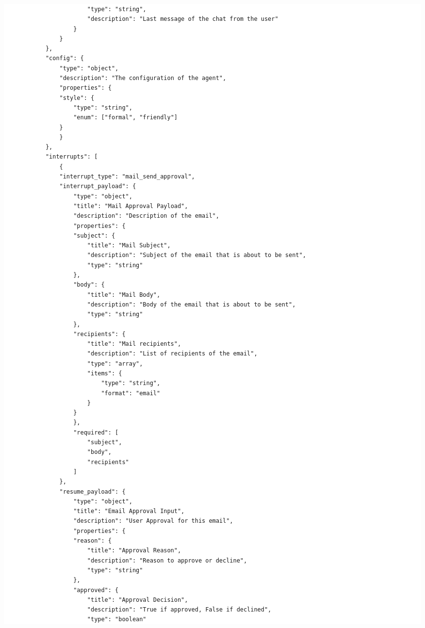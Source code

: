 ```{eval-rst}
                        "type": "string",
                        "description": "Last message of the chat from the user"
                    }
                }
            },
            "config": {
                "type": "object",
                "description": "The configuration of the agent",
                "properties": {
                "style": {
                    "type": "string",
                    "enum": ["formal", "friendly"]
                }
                }
            },
            "interrupts": [
                {
                "interrupt_type": "mail_send_approval",
                "interrupt_payload": {
                    "type": "object",
                    "title": "Mail Approval Payload",
                    "description": "Description of the email",
                    "properties": {
                    "subject": {
                        "title": "Mail Subject",
                        "description": "Subject of the email that is about to be sent",
                        "type": "string"
                    },
                    "body": {
                        "title": "Mail Body",
                        "description": "Body of the email that is about to be sent",
                        "type": "string"
                    },
                    "recipients": {
                        "title": "Mail recipients",
                        "description": "List of recipients of the email",
                        "type": "array",
                        "items": {
                            "type": "string",
                            "format": "email"
                        }
                    }
                    },
                    "required": [
                        "subject",
                        "body",
                        "recipients"
                    ]
                },
                "resume_payload": {
                    "type": "object",
                    "title": "Email Approval Input",
                    "description": "User Approval for this email",
                    "properties": {
                    "reason": {
                        "title": "Approval Reason",
                        "description": "Reason to approve or decline",
                        "type": "string"
                    },
                    "approved": {
                        "title": "Approval Decision",
                        "description": "True if approved, False if declined",
                        "type": "boolean"
```